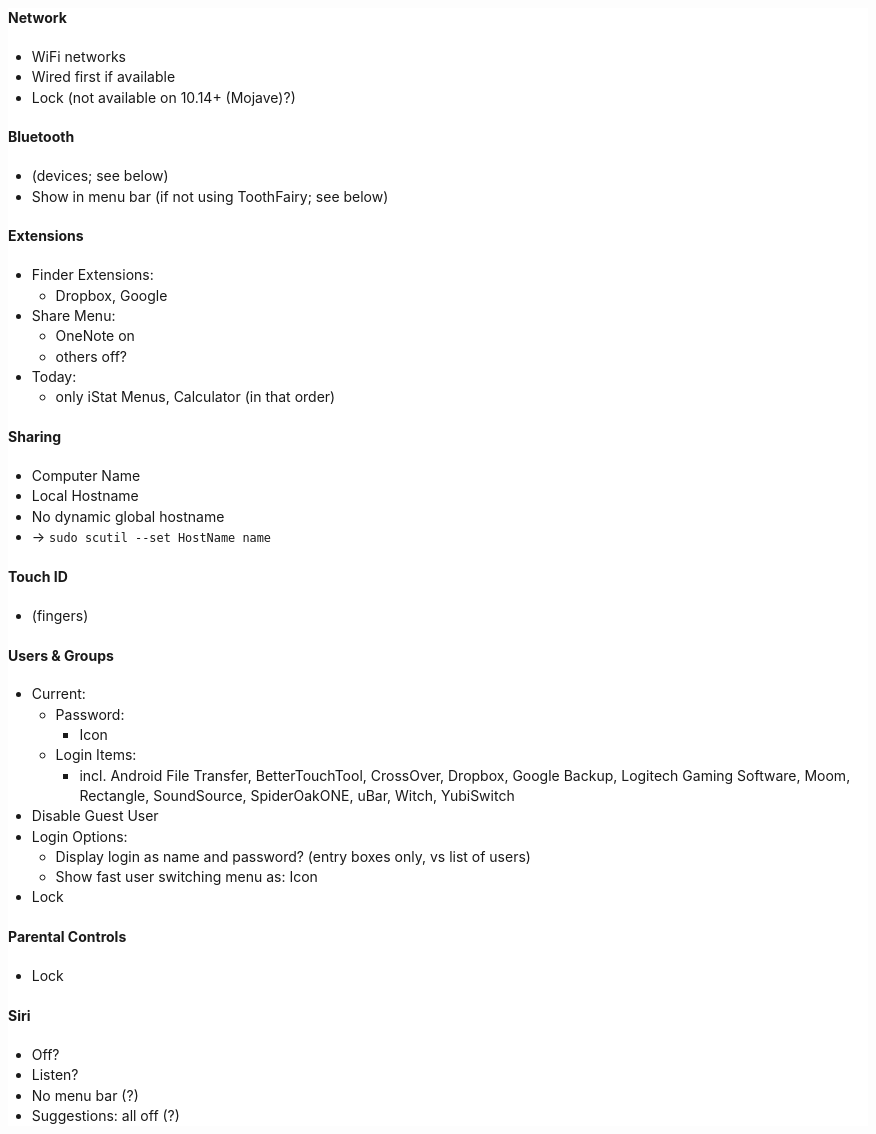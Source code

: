 #### Network

* WiFi networks
* Wired first if available
* Lock (not available on 10.14+ (Mojave)?)

#### Bluetooth

* (devices; see below)
* Show in menu bar (if not using ToothFairy; see below)

#### Extensions

* Finder Extensions:
    * Dropbox, Google
* Share Menu:
    * OneNote on
    * others off?
* Today:
    * only iStat Menus, Calculator (in that order)

#### Sharing

* Computer Name
* Local Hostname
* No dynamic global hostname
* -> `sudo scutil --set HostName name`

#### Touch ID

* (fingers)

#### Users & Groups

* Current:
    * Password:
        * Icon
    * Login Items:
        * incl. Android File Transfer, BetterTouchTool, CrossOver, Dropbox,
          Google Backup, Logitech Gaming Software, Moom, Rectangle,
          SoundSource, SpiderOakONE, uBar, Witch, YubiSwitch
* Disable Guest User
* Login Options:
    * Display login as name and password? (entry boxes only, vs list of
      users)
    * Show fast user switching menu as: Icon
* Lock

#### Parental Controls

* Lock

#### Siri

* Off?
* Listen?
* No menu bar (?)
* Suggestions: all off (?)
